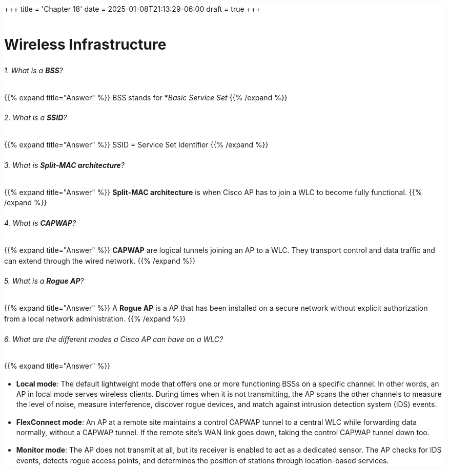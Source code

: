 +++
title = 'Chapter 18'
date = 2025-01-08T21:13:29-06:00
draft = true
+++
# **Wireless Infrastructure**

###### 1. What is a **BSS**?
{{% expand title="Answer" %}}
BSS stands for **Basic Service Set*
{{% /expand %}}


###### 2. What is a **SSID**?
{{% expand title="Answer" %}}
SSID = Service Set Identifier
{{% /expand %}}


###### 3. What is **Split-MAC architecture**?
{{% expand title="Answer" %}}
**Split-MAC architecture** is when Cisco AP has to join a WLC to become fully functional.
{{% /expand %}}


###### 4. What is **CAPWAP**?
{{% expand title="Answer" %}}
**CAPWAP** are logical tunnels joining an AP to a WLC. They transport control and data traffic and can extend through the wired network. 
{{% /expand %}}


###### 5. What is a **Rogue AP**?
{{% expand title="Answer" %}}
A **Rogue AP** is a AP that has been installed on a secure network without explicit authorization from a local network administration.
{{% /expand %}}


###### 6. What are the different modes a Cisco AP can have on a WLC?
{{% expand title="Answer" %}}
- **Local mode**: The default lightweight mode that offers one or more functioning BSSs on a specific channel. In other words, an AP in local mode serves wireless clients. During times when it is not transmitting, the AP scans the other channels to measure the level of noise, measure interference, discover rogue devices, and match against intrusion detection system (IDS) events.

- **FlexConnect mode**: An AP at a remote site maintains a control CAPWAP tunnel to a central WLC while forwarding data normally, without a CAPWAP tunnel. If the remote site’s WAN link goes down, taking the control CAPWAP tunnel down too.

- **Monitor mode**: The AP does not transmit at all, but its receiver is enabled to act as a dedicated sensor. The AP checks for IDS events, detects rogue access points, and determines the position of stations through location-based services.
